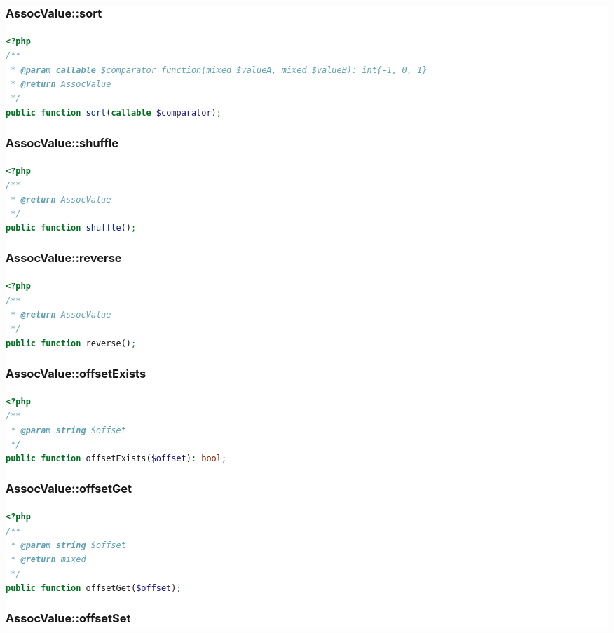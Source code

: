 ### AssocValue::sort

```php
<?php
/**
 * @param callable $comparator function(mixed $valueA, mixed $valueB): int{-1, 0, 1}
 * @return AssocValue
 */
public function sort(callable $comparator);
```

### AssocValue::shuffle

```php
<?php
/**
 * @return AssocValue
 */
public function shuffle();
```

### AssocValue::reverse

```php
<?php
/**
 * @return AssocValue
 */
public function reverse();
```

### AssocValue::offsetExists

```php
<?php
/**
 * @param string $offset
 */
public function offsetExists($offset): bool;
```

### AssocValue::offsetGet

```php
<?php
/**
 * @param string $offset
 * @return mixed
 */
public function offsetGet($offset);
```

### AssocValue::offsetSet
